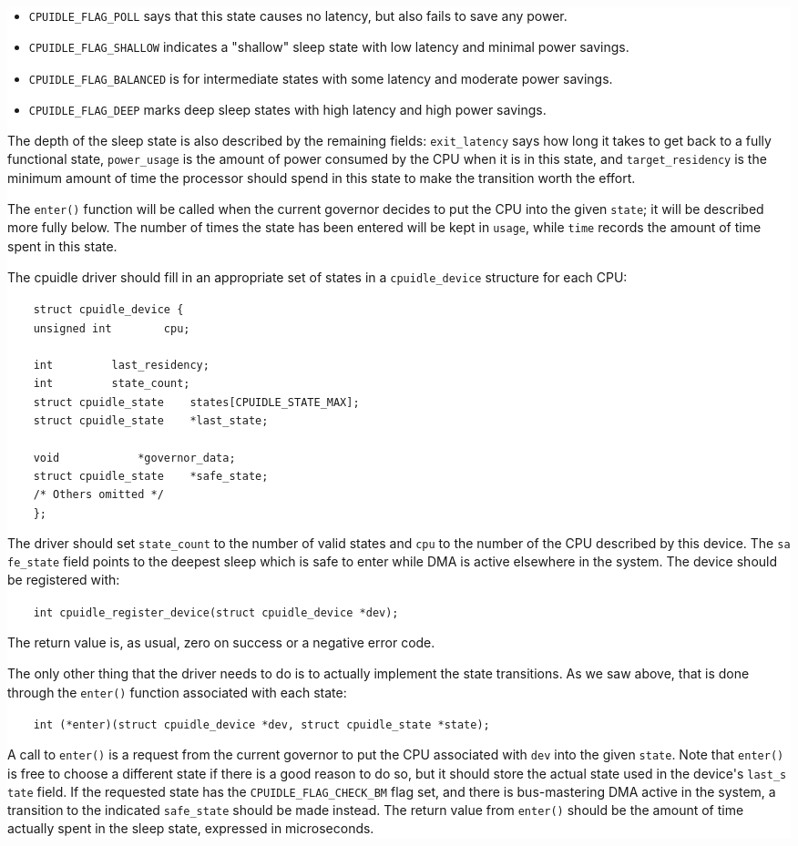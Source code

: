   * `CPUIDLE_FLAG_POLL` says that this state causes no latency, but also fails to save any power. 

  * `CPUIDLE_FLAG_SHALLOW` indicates a "shallow" sleep state with low latency and minimal power savings. 

  * `CPUIDLE_FLAG_BALANCED` is for intermediate states with some latency and moderate power savings. 

  * `CPUIDLE_FLAG_DEEP` marks deep sleep states with high latency and high power savings. 




The depth of the sleep state is also described by the remaining fields: `exit_latency` says how long it takes to get back to a fully functional state, `power_usage` is the amount of power consumed by the CPU when it is in this state, and `target_residency` is the minimum amount of time the processor should spend in this state to make the transition worth the effort. 

The `enter()` function will be called when the current governor decides to put the CPU into the given `state`; it will be described more fully below. The number of times the state has been entered will be kept in `usage`, while `time` records the amount of time spent in this state. 

The cpuidle driver should fill in an appropriate set of states in a `cpuidle_device` structure for each CPU: 
    
    
        struct cpuidle_device {
    	unsigned int		cpu;
    
    	int			last_residency;
    	int			state_count;
    	struct cpuidle_state	states[CPUIDLE_STATE_MAX];
    	struct cpuidle_state	*last_state;
    
    	void			*governor_data;
    	struct cpuidle_state	*safe_state;
    	/* Others omitted */
        };
    

The driver should set `state_count` to the number of valid states and `cpu` to the number of the CPU described by this device. The `safe_state` field points to the deepest sleep which is safe to enter while DMA is active elsewhere in the system. The device should be registered with: 
    
    
        int cpuidle_register_device(struct cpuidle_device *dev);
    

The return value is, as usual, zero on success or a negative error code. 

The only other thing that the driver needs to do is to actually implement the state transitions. As we saw above, that is done through the `enter()` function associated with each state: 
    
    
        int (*enter)(struct cpuidle_device *dev, struct cpuidle_state *state);
    

A call to `enter()` is a request from the current governor to put the CPU associated with `dev` into the given `state`. Note that `enter()` is free to choose a different state if there is a good reason to do so, but it should store the actual state used in the device's `last_state` field. If the requested state has the `CPUIDLE_FLAG_CHECK_BM` flag set, and there is bus-mastering DMA active in the system, a transition to the indicated `safe_state` should be made instead. The return value from `enter()` should be the amount of time actually spent in the sleep state, expressed in microseconds. 
